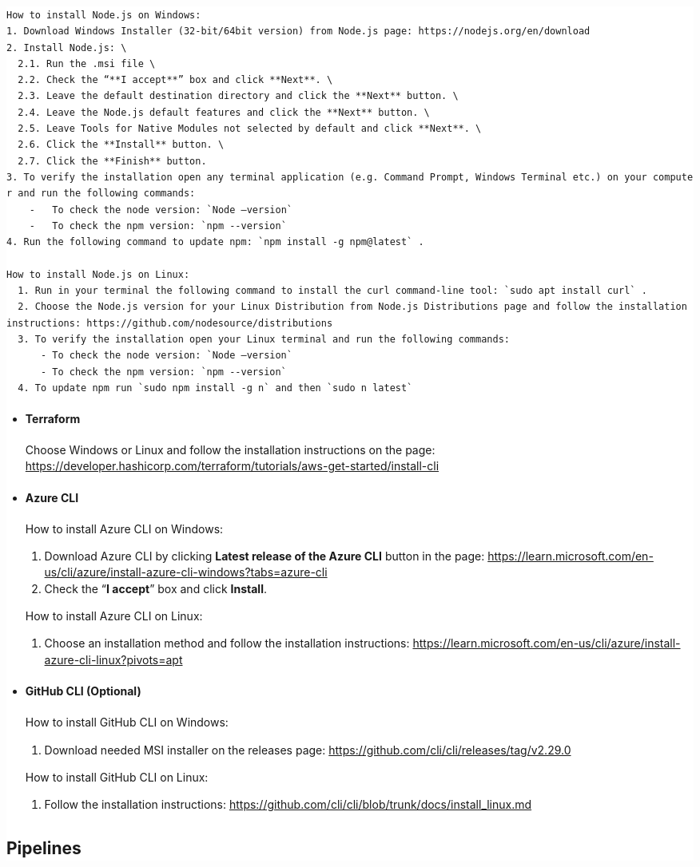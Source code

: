     How to install Node.js on Windows:
    1. Download Windows Installer (32-bit/64bit version) from Node.js page: https://nodejs.org/en/download
    2. Install Node.js: \
      2.1. Run the .msi file \
      2.2. Check the “**I accept**” box and click **Next**. \
      2.3. Leave the default destination directory and click the **Next** button. \
      2.4. Leave the Node.js default features and click the **Next** button. \
      2.5. Leave Tools for Native Modules not selected by default and click **Next**. \
      2.6. Click the **Install** button. \
      2.7. Click the **Finish** button.
    3. To verify the installation open any terminal application (e.g. Command Prompt, Windows Terminal etc.) on your computer and run the following commands:
        -	To check the node version: `Node –version`
        -	To check the npm version: `npm --version`
    4. Run the following command to update npm: `npm install -g npm@latest` .

    How to install Node.js on Linux:
      1. Run in your terminal the following command to install the curl command-line tool: `sudo apt install curl` .
      2. Choose the Node.js version for your Linux Distribution from Node.js Distributions page and follow the installation instructions: https://github.com/nodesource/distributions
      3. To verify the installation open your Linux terminal and run the following commands:
          -	To check the node version: `Node –version`
          -	To check the npm version: `npm --version`
      4. To update npm run `sudo npm install -g n` and then `sudo n latest`

- #### Terraform
  Choose Windows or Linux and follow the installation instructions on the page: https://developer.hashicorp.com/terraform/tutorials/aws-get-started/install-cli

- #### Azure CLI

  How to install Azure CLI on Windows:
  1. Download Azure CLI by clicking **Latest release of the Azure CLI** button in the page: https://learn.microsoft.com/en-us/cli/azure/install-azure-cli-windows?tabs=azure-cli
  2. Check the “**I accept**” box and click **Install**.

  How to install Azure CLI on Linux:
  1. Choose an installation method and follow the installation instructions: https://learn.microsoft.com/en-us/cli/azure/install-azure-cli-linux?pivots=apt

- #### GitHub CLI (Optional)

  How to install GitHub CLI on Windows:
  1. Download needed MSI installer on the releases page: https://github.com/cli/cli/releases/tag/v2.29.0

  How to install GitHub CLI on Linux:
  1. Follow the installation instructions: https://github.com/cli/cli/blob/trunk/docs/install_linux.md

## Pipelines
